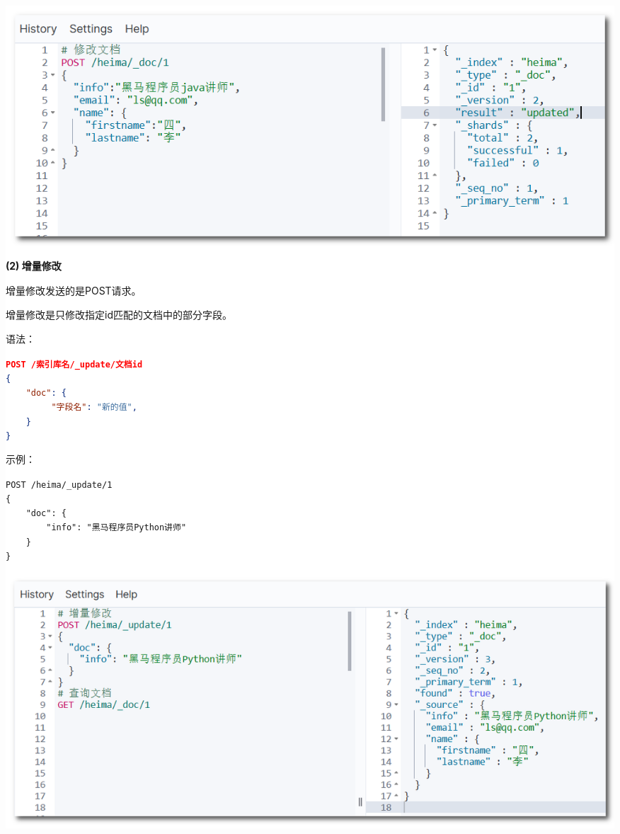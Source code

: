 ![2023-07-18_095017](img/2023-07-18_095017.png)

**(2) 增量修改**

增量修改发送的是POST请求。

增量修改是只修改指定id匹配的文档中的部分字段。

语法：

```json
POST /索引库名/_update/文档id
{
    "doc": {
         "字段名": "新的值",
    }
}
```

示例：

```
POST /heima/_update/1
{
	"doc": {
		"info": "黑马程序员Python讲师"
	}
}
```

![2023-07-18_095424](img/2023-07-18_095424.png)
